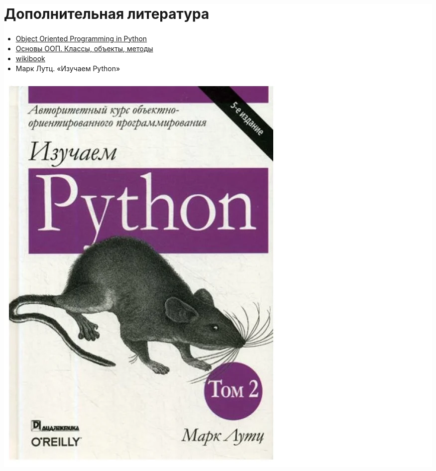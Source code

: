 <a id="org35b8556"></a>

# Дополнительная литература

-   <span class="underline"><span class="underline">[Object Oriented Programming in Python](https://python-scripts.com/object-oriented-programming-in-python)</span></span>
-   <span class="underline"><span class="underline">[Основы ООП. Классы, объекты, методы](https://pythonchik.ru/osnovy/osnovy-oop-v-python-klassy-obekty-metody)</span></span>
-   <span class="underline"><span class="underline">[wikibook](https://ru.wikibooks.org/wiki/Python/%25D0%259E%25D0%25B1%25D1%258A%25D0%25B5%25D0%25BA%25D1%2582%25D0%25BD%25D0%25BE-%25D0%25BE%25D1%2580%25D0%25B8%25D0%25B5%25D0%25BD%25D1%2582%25D0%25B8%25D1%2580%25D0%25BE%25D0%25B2%25D0%25B0%25D0%25BD%25D0%25BD%25D0%25BE%25D0%25B5_%25D0%25BF%25D1%2580%25D0%25BE%25D0%25B3%25D1%2580%25D0%25B0%25D0%25BC%25D0%25BC%25D0%25B8%25D1%2580%25D0%25BE%25D0%25B2%25D0%25B0%25D0%25BD%25D0%25B8%25D0%25B5_%25D0%25BD%25D0%25B0_Python)</span></span>
-   Марк Лутц. «Изучаем Python»

![img](lutz.png)  
